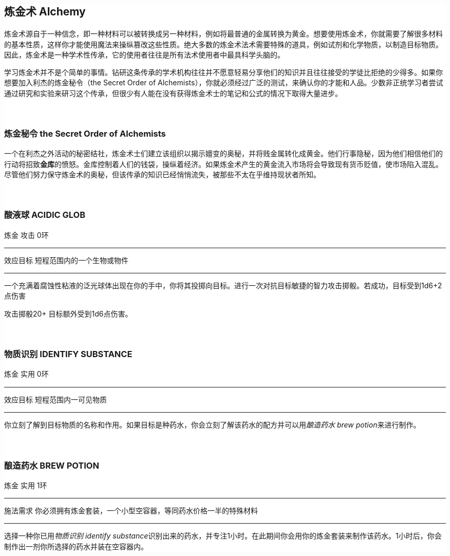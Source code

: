 ## 炼金术 Alchemy

炼金术源自于一种信念，即一种材料可以被转换成另一种材料，例如将最普通的金属转换为黄金。想要使用炼金术，你就需要了解很多材料的基本性质，这样你才能使用魔法来操纵篡改这些性质。绝大多数的炼金术法术需要特殊的道具，例如试剂和化学物质，以制造目标物质。因此，炼金术是一种学术性传承，它的使用者往往是所有法术使用者中最具科学头脑的。

学习炼金术并不是个简单的事情。钻研这条传承的学术机构往往并不愿意轻易分享他们的知识并且往往接受的学徒比拒绝的少得多。如果你想要加入利杰的炼金秘令（the
Secret Order of
Alchemists），你就必须经过广泛的测试，来确认你的才能和人品。少数非正统学习者尝试通过研究和实验来研习这个传承，但很少有人能在没有获得炼金术士的笔记和公式的情况下取得大量进步。

 

### 炼金秘令 the Secret Order of Alchemists

一个在利杰之外活动的秘密结社，炼金术士们建立该组织以揭示嬗变的奥秘，并将贱金属转化成黄金。他们行事隐秘，因为他们相信他们的行动将招致**金库**的愤怒。金库控制着人们的钱袋，操纵着经济。如果炼金术产生的黄金流入市场将会导致现有货币贬值，使市场陷入混乱。尽管他们努力保守炼金术的奥秘，但该传承的知识已经悄悄流失，被那些不太在乎维持现状者所知。

 

### 酸液球 ACIDIC GLOB

炼金 攻击 0环

------------------------------------------------------------------------

效应目标 短程范围内的一个生物或物件

------------------------------------------------------------------------

一个充满着腐蚀性粘液的泛光球体出现在你的手中，你将其投掷向目标。进行一次对抗目标敏捷的智力攻击掷骰。若成功，目标受到1d6+2点伤害

攻击掷骰20+ 目标额外受到1d6点伤害。

 

### 物质识别 IDENTIFY SUBSTANCE

炼金 实用 0环

------------------------------------------------------------------------

效应目标 短程范围内一可见物质

------------------------------------------------------------------------

你立刻了解到目标物质的名称和作用。如果目标是种药水，你会立刻了解该药水的配方并可以用*酿造药水
brew potion*来进行制作。

 

### 酿造药水 BREW POTION

炼金 实用 1环

------------------------------------------------------------------------

施法需求 你必须拥有炼金套装，一个小型空容器，等同药水价格一半的特殊材料

------------------------------------------------------------------------

选择一种你已用*物质识别 identify
substance*识别出来的药水，并专注1小时。在此期间你会用你的炼金套装来制作该药水。1小时后，你会制作出一剂你所选择的药水并装在空容器内。
